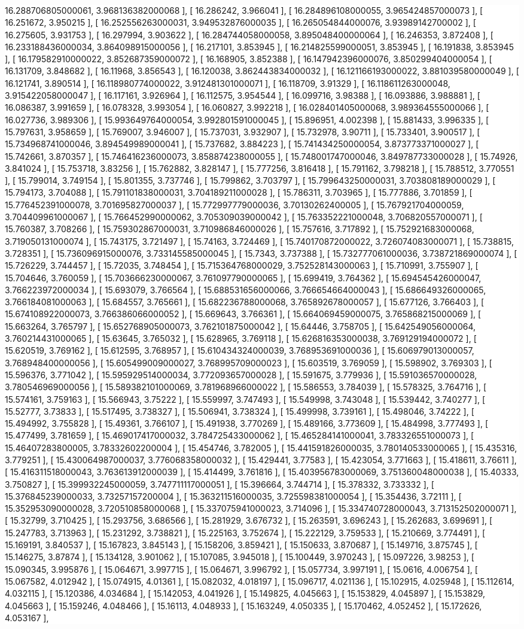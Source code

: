 16.288706805000061, 3.968136382000068 ], [ 16.286242, 3.966041 ], [ 16.284896108000055, 3.965424857000073 ], [ 16.251672, 3.950215 ], [ 16.252556263000031, 3.949532876000035 ], [ 16.265054844000076, 3.93989142700002 ], [ 16.275605, 3.931753 ], [ 16.297994, 3.903622 ], [ 16.284744058000058, 3.895048400000064 ], [ 16.246353, 3.872408 ], [ 16.233188436000034, 3.864098915000056 ], [ 16.217101, 3.853945 ], [ 16.214825599000051, 3.853945 ], [ 16.191838, 3.853945 ], [ 16.179582910000022, 3.852687359000072 ], [ 16.168905, 3.852388 ], [ 16.147942396000076, 3.850299404000054 ], [ 16.131709, 3.848682 ], [ 16.11968, 3.856543 ], [ 16.120038, 3.862443834000032 ], [ 16.121166193000022, 3.881039580000049 ], [ 16.121741, 3.890514 ], [ 16.118980774000022, 3.912481301000071 ], [ 16.118709, 3.91329 ], [ 16.118611263000048, 3.915422058000047 ], [ 16.117161, 3.926964 ], [ 16.112575, 3.954544 ], [ 16.099716, 3.98388 ], [ 16.093886, 3.988881 ], [ 16.086387, 3.991659 ], [ 16.078328, 3.993054 ], [ 16.060827, 3.992218 ], [ 16.028401405000068, 3.989364555000066 ], [ 16.027736, 3.989306 ], [ 15.993649764000054, 3.992801591000045 ], [ 15.896951, 4.002398 ], [ 15.881433, 3.996335 ], [ 15.797631, 3.958659 ], [ 15.769007, 3.946007 ], [ 15.737031, 3.932907 ], [ 15.732978, 3.90711 ], [ 15.733401, 3.900517 ], [ 15.734968741000046, 3.894549989000041 ], [ 15.737682, 3.884223 ], [ 15.741434250000054, 3.873773371000027 ], [ 15.742661, 3.870357 ], [ 15.746416236000073, 3.858874238000055 ], [ 15.748001747000046, 3.849787733000028 ], [ 15.74926, 3.841024 ], [ 15.753718, 3.83256 ], [ 15.762882, 3.828147 ], [ 15.777256, 3.816418 ], [ 15.791162, 3.798218 ], [ 15.788512, 3.770551 ], [ 15.799014, 3.749154 ], [ 15.801355, 3.737746 ], [ 15.799862, 3.703797 ], [ 15.799643250000031, 3.703808189000029 ], [ 15.794173, 3.704088 ], [ 15.791101838000031, 3.704189211000028 ], [ 15.786311, 3.703965 ], [ 15.777886, 3.701859 ], [ 15.776452391000078, 3.701695827000037 ], [ 15.772997779000036, 3.70130262400005 ], [ 15.767921704000059, 3.704409961000067 ], [ 15.766452990000062, 3.705309039000042 ], [ 15.763352221000048, 3.706820557000071 ], [ 15.760387, 3.708266 ], [ 15.759302867000031, 3.710986846000026 ], [ 15.757616, 3.717892 ], [ 15.752921683000068, 3.719050131000074 ], [ 15.743175, 3.721497 ], [ 15.74163, 3.724469 ], [ 15.740170872000022, 3.726074083000071 ], [ 15.738815, 3.728351 ], [ 15.736096915000076, 3.733145585000045 ], [ 15.7343, 3.737388 ], [ 15.732777061000036, 3.738721869000074 ], [ 15.726229, 3.744457 ], [ 15.72035, 3.748454 ], [ 15.715364768000029, 3.752528143000063 ], [ 15.710991, 3.755907 ], [ 15.704646, 3.760059 ], [ 15.703666230000067, 3.761097790000065 ], [ 15.699419, 3.764362 ], [ 15.694545426000047, 3.766223972000034 ], [ 15.693079, 3.766564 ], [ 15.688531656000066, 3.766654664000043 ], [ 15.686649326000065, 3.766184081000063 ], [ 15.684557, 3.765661 ], [ 15.682236788000068, 3.765892678000057 ], [ 15.677126, 3.766403 ], [ 15.674108922000073, 3.766386066000052 ], [ 15.669643, 3.766361 ], [ 15.664069459000075, 3.765868215000069 ], [ 15.663264, 3.765797 ], [ 15.652768905000073, 3.762101875000042 ], [ 15.64446, 3.758705 ], [ 15.642549056000064, 3.760214431000065 ], [ 15.63645, 3.765032 ], [ 15.628965, 3.769118 ], [ 15.626816353000038, 3.769129194000072 ], [ 15.620519, 3.769162 ], [ 15.612595, 3.768957 ], [ 15.610434324000039, 3.768953691000036 ], [ 15.606979013000057, 3.768948400000056 ], [ 15.605499009000027, 3.768995709000023 ], [ 15.603519, 3.769059 ], [ 15.598902, 3.769303 ], [ 15.596376, 3.771042 ], [ 15.595929514000034, 3.772093657000028 ], [ 15.591675, 3.779936 ], [ 15.591036570000028, 3.780546969000056 ], [ 15.589382101000069, 3.781968966000022 ], [ 15.586553, 3.784039 ], [ 15.578325, 3.764716 ], [ 15.574161, 3.759163 ], [ 15.566943, 3.75222 ], [ 15.559997, 3.747493 ], [ 15.549998, 3.743048 ], [ 15.539442, 3.740277 ], [ 15.52777, 3.73833 ], [ 15.517495, 3.738327 ], [ 15.506941, 3.738324 ], [ 15.499998, 3.739161 ], [ 15.498046, 3.74222 ], [ 15.494992, 3.755828 ], [ 15.49361, 3.766107 ], [ 15.491938, 3.770269 ], [ 15.489166, 3.773609 ], [ 15.484998, 3.777493 ], [ 15.477499, 3.781659 ], [ 15.469017417000032, 3.784725433000062 ], [ 15.465284141000041, 3.783326551000073 ], [ 15.46407283800005, 3.78332602200004 ], [ 15.454746, 3.782005 ], [ 15.441591826000035, 3.780140533000065 ], [ 15.435316, 3.779251 ], [ 15.430064987000037, 3.776068358000032 ], [ 15.429441, 3.77583 ], [ 15.423054, 3.771663 ], [ 15.418611, 3.76611 ], [ 15.416311518000043, 3.763613912000039 ], [ 15.414499, 3.761816 ], [ 15.403956783000069, 3.751360048000038 ], [ 15.40333, 3.750827 ], [ 15.399932245000059, 3.747711117000051 ], [ 15.396664, 3.744714 ], [ 15.378332, 3.733332 ], [ 15.376845239000033, 3.73257157200004 ], [ 15.363211516000035, 3.725598381000054 ], [ 15.354436, 3.72111 ], [ 15.352953090000028, 3.720510858000068 ], [ 15.337075941000023, 3.714096 ], [ 15.334740728000043, 3.713152502000071 ], [ 15.32799, 3.710425 ], [ 15.293756, 3.686566 ], [ 15.281929, 3.676732 ], [ 15.263591, 3.696243 ], [ 15.262683, 3.699691 ], [ 15.247783, 3.713963 ], [ 15.231292, 3.738821 ], [ 15.225163, 3.752674 ], [ 15.222129, 3.759533 ], [ 15.210669, 3.774491 ], [ 15.169191, 3.840537 ], [ 15.167823, 3.845143 ], [ 15.158206, 3.859421 ], [ 15.150633, 3.870687 ], [ 15.149716, 3.875745 ], [ 15.146275, 3.87874 ], [ 15.134128, 3.901062 ], [ 15.107085, 3.945018 ], [ 15.100449, 3.970243 ], [ 15.097226, 3.98253 ], [ 15.090345, 3.995876 ], [ 15.064671, 3.997715 ], [ 15.064671, 3.996792 ], [ 15.057734, 3.997191 ], [ 15.0616, 4.006754 ], [ 15.067582, 4.012942 ], [ 15.074915, 4.01361 ], [ 15.082032, 4.018197 ], [ 15.096717, 4.021136 ], [ 15.102915, 4.025948 ], [ 15.112614, 4.032115 ], [ 15.120386, 4.034684 ], [ 15.142053, 4.041926 ], [ 15.149825, 4.045663 ], [ 15.153829, 4.045897 ], [ 15.153829, 4.045663 ], [ 15.159246, 4.048466 ], [ 15.16113, 4.048933 ], [ 15.163249, 4.050335 ], [ 15.170462, 4.052452 ], [ 15.172626, 4.053167 ],